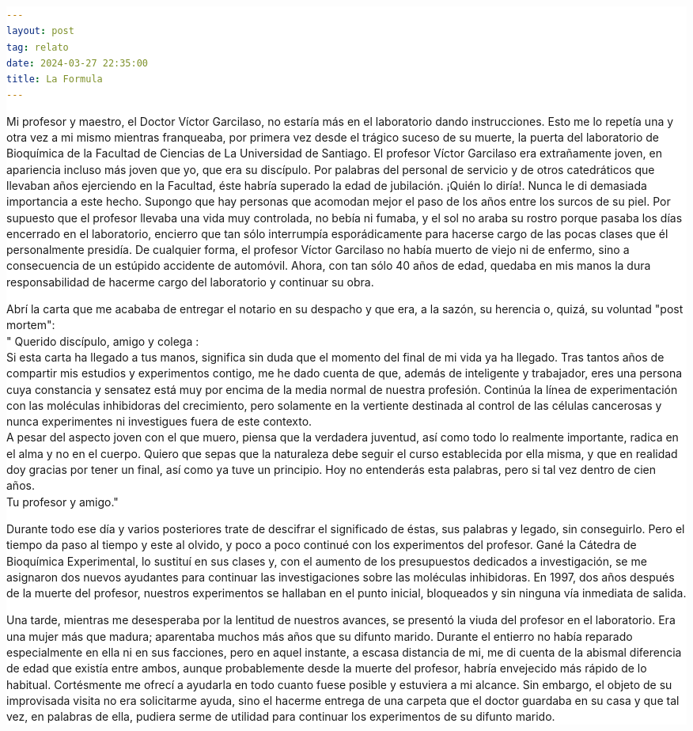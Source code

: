```yaml
---
layout: post
tag: relato
date: 2024-03-27 22:35:00
title: La Formula
---
```

Mi profesor y maestro, el Doctor Víctor Garcilaso, no estaría más en el laboratorio dando instrucciones. Esto me lo repetía una y otra vez a mi mismo mientras franqueaba, por primera vez desde el trágico suceso de su muerte, la puerta del laboratorio de Bioquímica de la Facultad de Ciencias de La Universidad de Santiago. El profesor Víctor Garcilaso era extrañamente joven, en apariencia incluso más joven que yo, que era su discípulo. Por palabras del personal de servicio y de otros catedráticos que llevaban años ejerciendo en la Facultad, éste habría superado la edad de jubilación. ¡Quién lo diría!. Nunca le di demasiada
importancia a este hecho. Supongo que hay personas que acomodan mejor el paso de los años entre los surcos de su piel. Por supuesto que el profesor llevaba una vida muy controlada, no bebía ni fumaba, y el sol no araba su rostro porque pasaba los días encerrado en el laboratorio, encierro que tan sólo interrumpía esporádicamente para hacerse cargo de las pocas clases que él personalmente presidía. De cualquier forma, el profesor Víctor Garcilaso no había muerto de viejo ni de enfermo, sino a consecuencia de un estúpido accidente de automóvil. Ahora, con tan sólo 40 años de edad, quedaba en mis manos la dura responsabilidad de hacerme cargo del laboratorio y continuar su obra.

Abrí la carta que me acababa de entregar el notario en su despacho y que era, a la sazón, su herencia o, quizá, su voluntad "post mortem":  
" Querido discípulo, amigo y colega :  
Si esta carta ha llegado a tus manos, significa sin duda que el momento del final de mi vida ya ha llegado. Tras tantos años de compartir mis estudios y experimentos contigo, me he dado cuenta de que, además de inteligente y trabajador, eres una persona cuya constancia y sensatez está muy por encima de la media normal de nuestra profesión. Continúa la línea de experimentación con las moléculas inhibidoras del crecimiento, pero solamente en la vertiente destinada al control de las células cancerosas y nunca experimentes ni investigues fuera de este contexto.  
A pesar del aspecto joven con el que muero, piensa que la verdadera juventud, así como todo lo realmente importante, radica en el alma y no en el cuerpo. Quiero que sepas que la naturaleza debe seguir el curso establecida por ella misma, y que en realidad doy gracias por tener un final, así como ya tuve un principio. Hoy no entenderás esta palabras, pero si tal vez dentro de cien años.  
Tu profesor y amigo."

Durante todo ese día y varios posteriores trate de descifrar el significado de éstas, sus palabras y legado, sin conseguirlo. Pero el tiempo da paso al tiempo y este al olvido, y poco a poco continué con los experimentos del profesor. Gané la Cátedra de Bioquímica Experimental, lo sustituí en sus clases y, con el aumento de los presupuestos dedicados a investigación, se me asignaron dos nuevos ayudantes para continuar las investigaciones sobre las moléculas inhibidoras. En 1997, dos años después de la muerte del profesor, nuestros experimentos se hallaban en el punto inicial, bloqueados y sin ninguna vía inmediata de salida.

Una tarde, mientras me desesperaba por la lentitud de nuestros avances, se presentó la viuda del profesor en el laboratorio. Era una mujer más que madura; aparentaba muchos más años que su difunto marido. Durante el entierro no había reparado especialmente en ella ni en sus facciones, pero en aquel instante, a escasa distancia de mi, me di cuenta de la abismal diferencia de edad que existía entre ambos, aunque probablemente desde la muerte del profesor, habría envejecido más rápido de lo habitual. Cortésmente me ofrecí a ayudarla en todo cuanto fuese posible y estuviera a mi alcance. Sin embargo, el objeto de su improvisada visita no era solicitarme ayuda, sino el hacerme entrega de una carpeta que el doctor guardaba en su casa y que tal vez, en palabras de ella, pudiera serme de utilidad para continuar los experimentos de su difunto marido.
